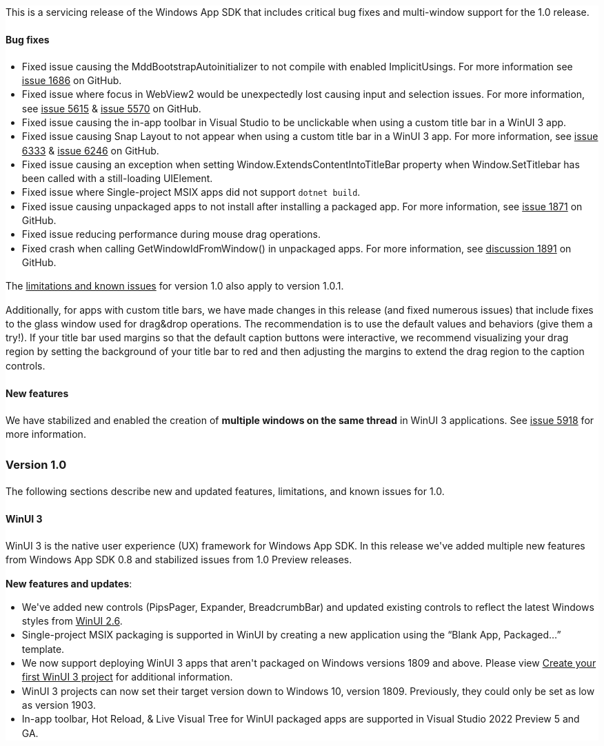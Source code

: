 This is a servicing release of the Windows App SDK that includes critical bug fixes and multi-window support for the 1.0 release.

#### Bug fixes

- Fixed issue causing the MddBootstrapAutoinitializer to not compile with enabled ImplicitUsings. For more information see [issue 1686](https://github.com/microsoft/WindowsAppSDK/issues/1686) on GitHub.
- Fixed issue where focus in WebView2 would be unexpectedly lost causing input and selection issues. For more information, see [issue 5615](https://github.com/microsoft/microsoft-ui-xaml/issues/5615) & [issue 5570](https://github.com/microsoft/microsoft-ui-xaml/issues/5570) on GitHub.
- Fixed issue causing the in-app toolbar in Visual Studio to be unclickable when using a custom title bar in a WinUI 3 app.
- Fixed issue causing Snap Layout to not appear when using a custom title bar in a WinUI 3 app. For more information, see [issue 6333](https://github.com/microsoft/microsoft-ui-xaml/issues/6333) & [issue 6246](https://github.com/microsoft/microsoft-ui-xaml/issues/6246) on GitHub.
- Fixed issue causing an exception when setting Window.ExtendsContentIntoTitleBar property when Window.SetTitlebar has been called with a still-loading UIElement.
- Fixed issue where Single-project MSIX apps did not support `dotnet build`.
- Fixed issue causing unpackaged apps to not install after installing a packaged app. For more information, see [issue 1871](https://github.com/microsoft/WindowsAppSDK/issues/1871) on GitHub.
- Fixed issue reducing performance during mouse drag operations.
- Fixed crash when calling GetWindowIdFromWindow() in unpackaged apps. For more information, see [discussion 1891](https://github.com/microsoft/WindowsAppSDK/discussions/1891) on GitHub.

The [limitations and known issues](#other-limitations-and-known-issues) for version 1.0 also apply to version 1.0.1.

Additionally, for apps with custom title bars, we have made changes in this release (and fixed numerous issues) that include fixes to the glass window used for drag&drop operations. 
The recommendation is to use the default values and behaviors (give them a try!). 
If your title bar used margins so that the default caption buttons were interactive, we recommend visualizing your drag region by setting the background of your title bar to red and then adjusting the margins to extend the drag region to the caption controls.

#### New features
We have stabilized and enabled the creation of **multiple windows on the same thread** in WinUI 3 applications. See [issue 5918](https://github.com/microsoft/microsoft-ui-xaml/issues/5918) for more information.

### Version 1.0

The following sections describe new and updated features, limitations, and known issues for 1.0.

#### WinUI 3

WinUI 3 is the native user experience (UX) framework for Windows App SDK. In this release we've added multiple new features from Windows App SDK 0.8 and stabilized issues from 1.0 Preview releases.

**New features and updates**:
 - We've added new controls (PipsPager, Expander, BreadcrumbBar) and updated existing controls to reflect the latest Windows styles from [WinUI 2.6](../winui/winui2/release-notes/winui-2.6.md#visual-style-updates).
 - Single-project MSIX packaging is supported in WinUI by creating a new application using the “Blank App, Packaged…” template. 
 - We now support deploying WinUI 3 apps that aren't packaged on Windows versions 1809 and above. Please view [Create your first WinUI 3 project](../winui/winui3/create-your-first-winui3-app.md) for additional information.
 - WinUI 3 projects can now set their target version down to Windows 10, version 1809. Previously, they could only be set as low as version 1903.
 - In-app toolbar, Hot Reload, & Live Visual Tree for WinUI packaged apps are supported in Visual Studio 2022 Preview 5 and GA.
